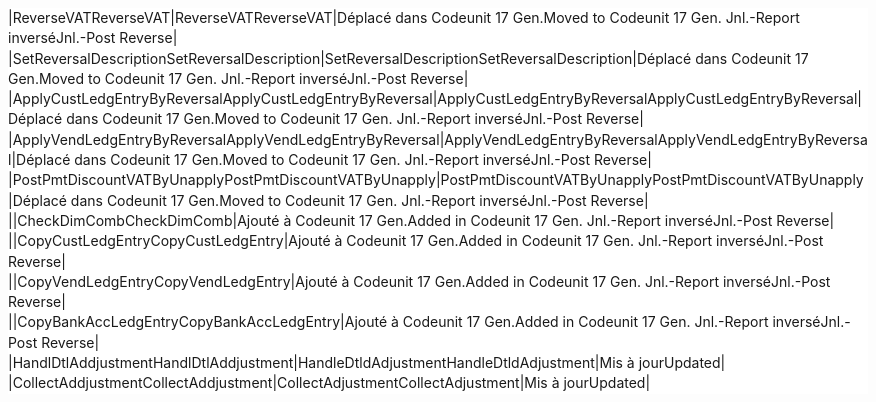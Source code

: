 |<span data-ttu-id="f9d07-419">ReverseVAT</span><span class="sxs-lookup"><span data-stu-id="f9d07-419">ReverseVAT</span></span>|<span data-ttu-id="f9d07-420">ReverseVAT</span><span class="sxs-lookup"><span data-stu-id="f9d07-420">ReverseVAT</span></span>|<span data-ttu-id="f9d07-421">Déplacé dans Codeunit 17 Gen.</span><span class="sxs-lookup"><span data-stu-id="f9d07-421">Moved to Codeunit 17 Gen.</span></span> <span data-ttu-id="f9d07-422">Jnl.-Report inversé</span><span class="sxs-lookup"><span data-stu-id="f9d07-422">Jnl.-Post Reverse</span></span>|  
|<span data-ttu-id="f9d07-423">SetReversalDescription</span><span class="sxs-lookup"><span data-stu-id="f9d07-423">SetReversalDescription</span></span>|<span data-ttu-id="f9d07-424">SetReversalDescription</span><span class="sxs-lookup"><span data-stu-id="f9d07-424">SetReversalDescription</span></span>|<span data-ttu-id="f9d07-425">Déplacé dans Codeunit 17 Gen.</span><span class="sxs-lookup"><span data-stu-id="f9d07-425">Moved to Codeunit 17 Gen.</span></span> <span data-ttu-id="f9d07-426">Jnl.-Report inversé</span><span class="sxs-lookup"><span data-stu-id="f9d07-426">Jnl.-Post Reverse</span></span>|  
|<span data-ttu-id="f9d07-427">ApplyCustLedgEntryByReversal</span><span class="sxs-lookup"><span data-stu-id="f9d07-427">ApplyCustLedgEntryByReversal</span></span>|<span data-ttu-id="f9d07-428">ApplyCustLedgEntryByReversal</span><span class="sxs-lookup"><span data-stu-id="f9d07-428">ApplyCustLedgEntryByReversal</span></span>|<span data-ttu-id="f9d07-429">Déplacé dans Codeunit 17 Gen.</span><span class="sxs-lookup"><span data-stu-id="f9d07-429">Moved to Codeunit 17 Gen.</span></span> <span data-ttu-id="f9d07-430">Jnl.-Report inversé</span><span class="sxs-lookup"><span data-stu-id="f9d07-430">Jnl.-Post Reverse</span></span>|  
|<span data-ttu-id="f9d07-431">ApplyVendLedgEntryByReversal</span><span class="sxs-lookup"><span data-stu-id="f9d07-431">ApplyVendLedgEntryByReversal</span></span>|<span data-ttu-id="f9d07-432">ApplyVendLedgEntryByReversal</span><span class="sxs-lookup"><span data-stu-id="f9d07-432">ApplyVendLedgEntryByReversal</span></span>|<span data-ttu-id="f9d07-433">Déplacé dans Codeunit 17 Gen.</span><span class="sxs-lookup"><span data-stu-id="f9d07-433">Moved to Codeunit 17 Gen.</span></span> <span data-ttu-id="f9d07-434">Jnl.-Report inversé</span><span class="sxs-lookup"><span data-stu-id="f9d07-434">Jnl.-Post Reverse</span></span>|  
|<span data-ttu-id="f9d07-435">PostPmtDiscountVATByUnapply</span><span class="sxs-lookup"><span data-stu-id="f9d07-435">PostPmtDiscountVATByUnapply</span></span>|<span data-ttu-id="f9d07-436">PostPmtDiscountVATByUnapply</span><span class="sxs-lookup"><span data-stu-id="f9d07-436">PostPmtDiscountVATByUnapply</span></span>|<span data-ttu-id="f9d07-437">Déplacé dans Codeunit 17 Gen.</span><span class="sxs-lookup"><span data-stu-id="f9d07-437">Moved to Codeunit 17 Gen.</span></span> <span data-ttu-id="f9d07-438">Jnl.-Report inversé</span><span class="sxs-lookup"><span data-stu-id="f9d07-438">Jnl.-Post Reverse</span></span>|  
||<span data-ttu-id="f9d07-439">CheckDimComb</span><span class="sxs-lookup"><span data-stu-id="f9d07-439">CheckDimComb</span></span>|<span data-ttu-id="f9d07-440">Ajouté à Codeunit 17 Gen.</span><span class="sxs-lookup"><span data-stu-id="f9d07-440">Added in Codeunit 17 Gen.</span></span> <span data-ttu-id="f9d07-441">Jnl.-Report inversé</span><span class="sxs-lookup"><span data-stu-id="f9d07-441">Jnl.-Post Reverse</span></span>|  
||<span data-ttu-id="f9d07-442">CopyCustLedgEntry</span><span class="sxs-lookup"><span data-stu-id="f9d07-442">CopyCustLedgEntry</span></span>|<span data-ttu-id="f9d07-443">Ajouté à Codeunit 17 Gen.</span><span class="sxs-lookup"><span data-stu-id="f9d07-443">Added in Codeunit 17 Gen.</span></span> <span data-ttu-id="f9d07-444">Jnl.-Report inversé</span><span class="sxs-lookup"><span data-stu-id="f9d07-444">Jnl.-Post Reverse</span></span>|  
||<span data-ttu-id="f9d07-445">CopyVendLedgEntry</span><span class="sxs-lookup"><span data-stu-id="f9d07-445">CopyVendLedgEntry</span></span>|<span data-ttu-id="f9d07-446">Ajouté à Codeunit 17 Gen.</span><span class="sxs-lookup"><span data-stu-id="f9d07-446">Added in Codeunit 17 Gen.</span></span> <span data-ttu-id="f9d07-447">Jnl.-Report inversé</span><span class="sxs-lookup"><span data-stu-id="f9d07-447">Jnl.-Post Reverse</span></span>|  
||<span data-ttu-id="f9d07-448">CopyBankAccLedgEntry</span><span class="sxs-lookup"><span data-stu-id="f9d07-448">CopyBankAccLedgEntry</span></span>|<span data-ttu-id="f9d07-449">Ajouté à Codeunit 17 Gen.</span><span class="sxs-lookup"><span data-stu-id="f9d07-449">Added in Codeunit 17 Gen.</span></span> <span data-ttu-id="f9d07-450">Jnl.-Report inversé</span><span class="sxs-lookup"><span data-stu-id="f9d07-450">Jnl.-Post Reverse</span></span>|  
|<span data-ttu-id="f9d07-451">HandlDtlAddjustment</span><span class="sxs-lookup"><span data-stu-id="f9d07-451">HandlDtlAddjustment</span></span>|<span data-ttu-id="f9d07-452">HandleDtldAdjustment</span><span class="sxs-lookup"><span data-stu-id="f9d07-452">HandleDtldAdjustment</span></span>|<span data-ttu-id="f9d07-453">Mis à jour</span><span class="sxs-lookup"><span data-stu-id="f9d07-453">Updated</span></span>|  
|<span data-ttu-id="f9d07-454">CollectAddjustment</span><span class="sxs-lookup"><span data-stu-id="f9d07-454">CollectAddjustment</span></span>|<span data-ttu-id="f9d07-455">CollectAdjustment</span><span class="sxs-lookup"><span data-stu-id="f9d07-455">CollectAdjustment</span></span>|<span data-ttu-id="f9d07-456">Mis à jour</span><span class="sxs-lookup"><span data-stu-id="f9d07-456">Updated</span></span>|  